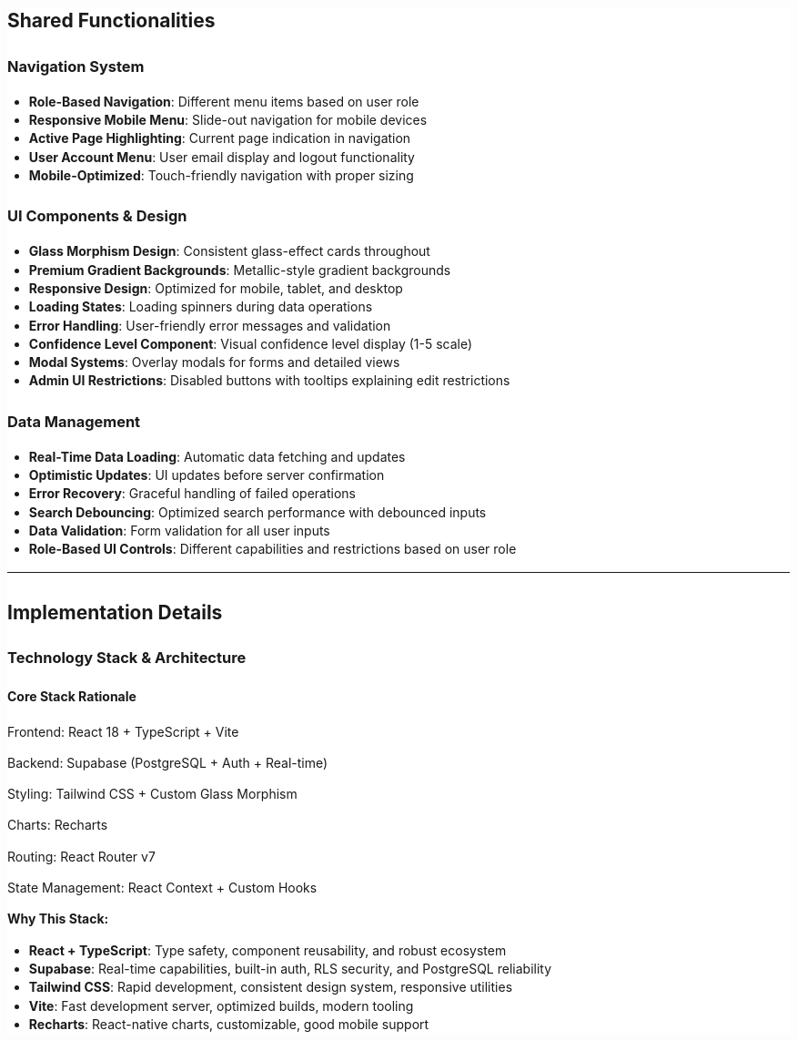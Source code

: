 
## Shared Functionalities

### Navigation System

- **Role-Based Navigation**: Different menu items based on user role  
- **Responsive Mobile Menu**: Slide-out navigation for mobile devices  
- **Active Page Highlighting**: Current page indication in navigation  
- **User Account Menu**: User email display and logout functionality  
- **Mobile-Optimized**: Touch-friendly navigation with proper sizing

### UI Components & Design

- **Glass Morphism Design**: Consistent glass-effect cards throughout  
- **Premium Gradient Backgrounds**: Metallic-style gradient backgrounds  
- **Responsive Design**: Optimized for mobile, tablet, and desktop  
- **Loading States**: Loading spinners during data operations  
- **Error Handling**: User-friendly error messages and validation  
- **Confidence Level Component**: Visual confidence level display (1-5 scale)  
- **Modal Systems**: Overlay modals for forms and detailed views
- **Admin UI Restrictions**: Disabled buttons with tooltips explaining edit restrictions

### Data Management

- **Real-Time Data Loading**: Automatic data fetching and updates  
- **Optimistic Updates**: UI updates before server confirmation  
- **Error Recovery**: Graceful handling of failed operations  
- **Search Debouncing**: Optimized search performance with debounced inputs  
- **Data Validation**: Form validation for all user inputs
- **Role-Based UI Controls**: Different capabilities and restrictions based on user role

---

## Implementation Details

### Technology Stack & Architecture

#### **Core Stack Rationale**

Frontend: React 18 \+ TypeScript \+ Vite

Backend: Supabase (PostgreSQL \+ Auth \+ Real-time)

Styling: Tailwind CSS \+ Custom Glass Morphism

Charts: Recharts

Routing: React Router v7

State Management: React Context \+ Custom Hooks

**Why This Stack:**

- **React \+ TypeScript**: Type safety, component reusability, and robust ecosystem  
- **Supabase**: Real-time capabilities, built-in auth, RLS security, and PostgreSQL reliability  
- **Tailwind CSS**: Rapid development, consistent design system, responsive utilities  
- **Vite**: Fast development server, optimized builds, modern tooling  
- **Recharts**: React-native charts, customizable, good mobile support
